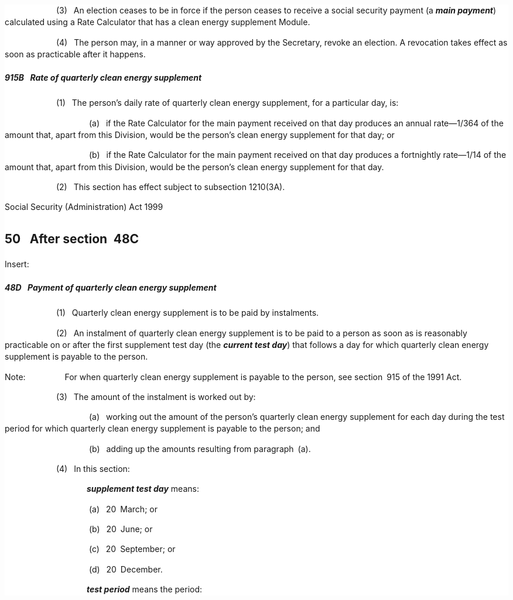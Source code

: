              (3)  An election ceases to be in force if the person ceases to receive a social security payment (a **_main payment_**) calculated using a Rate Calculator that has a clean energy supplement Module.

             (4)  The person may, in a manner or way approved by the Secretary, revoke an election. A revocation takes effect as soon as practicable after it happens.

##### <a id="915B"></a>915B  Rate of quarterly clean energy supplement

             (1)  The person’s daily rate of quarterly clean energy supplement, for a particular day, is:

                     (a)  if the Rate Calculator for the main payment received on that day produces an annual rate—1/364 of the amount that, apart from this Division, would be the person’s clean energy supplement for that day; or

                     (b)  if the Rate Calculator for the main payment received on that day produces a fortnightly rate—1/14 of the amount that, apart from this Division, would be the person’s clean energy supplement for that day.

             (2)  This section has effect subject to subsection 1210(3A).

<h9 class="ActHead9">Social Security (Administration) Act 1999</h9>

## 50  After section 48C

Insert:

##### <a id="48D"></a>48D  Payment of quarterly clean energy supplement

             (1)  Quarterly clean energy supplement is to be paid by instalments.

             (2)  An instalment of quarterly clean energy supplement is to be paid to a person as soon as is reasonably practicable on or after the first supplement test day (the **_current test day_**) that follows a day for which quarterly clean energy supplement is payable to the person.

Note:          For when quarterly clean energy supplement is payable to the person, see section 915 of the 1991 Act.

             (3)  The amount of the instalment is worked out by:

                     (a)  working out the amount of the person’s quarterly clean energy supplement for each day during the test period for which quarterly clean energy supplement is payable to the person; and

                     (b)  adding up the amounts resulting from paragraph (a).

             (4)  In this section:

                    <a name="supplem-test-dai"></a>**_supplement test day_** means:

                     (a)  20 March; or

                     (b)  20 June; or

                     (c)  20 September; or

                     (d)  20 December.

                    <a name="test-period"></a>**_test period_** means the period:
